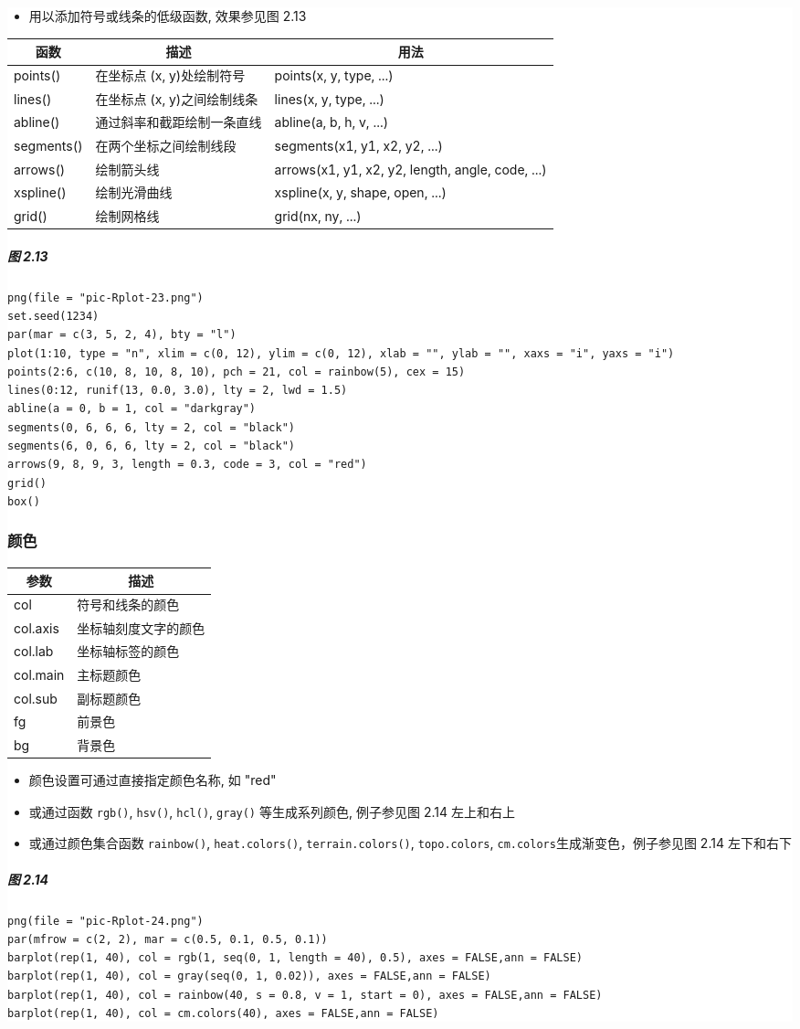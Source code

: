 - 用以添加符号或线条的低级函数, 效果参见图 2.13

函数        | 描述                        | 用法
----------- | --------------------------- | ---------
points()    | 在坐标点 (x, y)处绘制符号   | points(x, y, type, ...)
lines()     | 在坐标点 (x, y)之间绘制线条 | lines(x, y, type, ...)
abline()    | 通过斜率和截距绘制一条直线  | abline(a, b, h, v, ...)
segments()  | 在两个坐标之间绘制线段      | segments(x1, y1, x2, y2, ...)
arrows()    | 绘制箭头线                  | arrows(x1, y1, x2, y2, length, angle, code, ...)
xspline()   | 绘制光滑曲线                | xspline(x, y, shape, open, ...)
grid()      | 绘制网格线                  | grid(nx, ny, ...)

##### 图 2.13

```{r}
png(file = "pic-Rplot-23.png")
set.seed(1234)
par(mar = c(3, 5, 2, 4), bty = "l")
plot(1:10, type = "n", xlim = c(0, 12), ylim = c(0, 12), xlab = "", ylab = "", xaxs = "i", yaxs = "i")
points(2:6, c(10, 8, 10, 8, 10), pch = 21, col = rainbow(5), cex = 15)
lines(0:12, runif(13, 0.0, 3.0), lty = 2, lwd = 1.5)
abline(a = 0, b = 1, col = "darkgray")
segments(0, 6, 6, 6, lty = 2, col = "black")
segments(6, 0, 6, 6, lty = 2, col = "black")
arrows(9, 8, 9, 3, length = 0.3, code = 3, col = "red")
grid()
box()
```


### 颜色

参数      | 描述
--------- | -------
col       | 符号和线条的颜色
col.axis  | 坐标轴刻度文字的颜色
col.lab   | 坐标轴标签的颜色
col.main  | 主标题颜色
col.sub   | 副标题颜色
fg        | 前景色
bg        | 背景色

- 颜色设置可通过直接指定颜色名称, 如 "red"

- 或通过函数 `rgb()`, `hsv()`, `hcl()`, `gray()` 等生成系列颜色, 例子参见图 2.14 左上和右上

- 或通过颜色集合函数 `rainbow()`, `heat.colors()`, `terrain.colors()`, `topo.colors`, `cm.colors`生成渐变色，例子参见图 2.14 左下和右下

##### 图 2.14

```{r}
png(file = "pic-Rplot-24.png")
par(mfrow = c(2, 2), mar = c(0.5, 0.1, 0.5, 0.1))
barplot(rep(1, 40), col = rgb(1, seq(0, 1, length = 40), 0.5), axes = FALSE,ann = FALSE)
barplot(rep(1, 40), col = gray(seq(0, 1, 0.02)), axes = FALSE,ann = FALSE)
barplot(rep(1, 40), col = rainbow(40, s = 0.8, v = 1, start = 0), axes = FALSE,ann = FALSE)
barplot(rep(1, 40), col = cm.colors(40), axes = FALSE,ann = FALSE)
```
